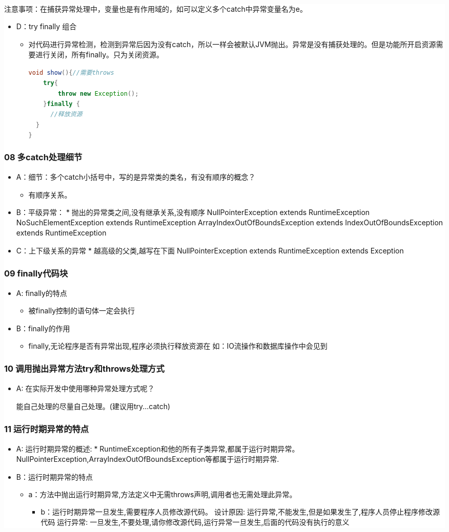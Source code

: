 ​	注意事项：在捕获异常处理中，变量也是有作用域的，如可以定义多个catch中异常变量名为e。

* D：try finally 组合

     *  对代码进行异常检测，检测到异常后因为没有catch，所以一样会被默认JVM抛出。异常是没有捕获处理的。但是功能所开启资源需要进行关闭，所有finally。只为关闭资源。

          ```java
          void show(){//需要throws 
              try{
                  throw new Exception();
              }finally {
              	//释放资源
          	}
          }
          ```

### 08 多catch处理细节			
* A：细节：多个catch小括号中，写的是异常类的类名，有没有顺序的概念？
  	* 有顺序关系。

* B：平级异常：
      *  抛出的异常类之间,没有继承关系,没有顺序
          NullPointerException extends RuntimeException
          	NoSuchElementException extends RuntimeException
          	ArrayIndexOutOfBoundsException extends IndexOutOfBoundsException extends RuntimeException
* C：上下级关系的异常
      *  越高级的父类,越写在下面
          NullPointerException extends RuntimeException extends Exception

### 09 finally代码块
*  A: finally的特点
   	*  被finally控制的语句体一定会执行

*  B：finally的作用
    *  finally,无论程序是否有异常出现,程序必须执行释放资源在
         如：IO流操作和数据库操作中会见到

### 10  调用抛出异常方法try和throws处理方式

* A: 在实际开发中使用哪种异常处理方式呢？

  能自己处理的尽量自己处理。(建议用try...catch)	

### 11 运行时期异常的特点

* A: 运行时期异常的概述: 
     	* RuntimeException和他的所有子类异常,都属于运行时期异常。
        NullPointerException,ArrayIndexOutOfBoundsException等都属于运行时期异常.

* B：运行时期异常的特点
  
  *  a：方法中抛出运行时期异常,方法定义中无需throws声明,调用者也无需处理此异常。
  
     * b：运行时期异常一旦发生,需要程序人员修改源代码。
        设计原因:
        		运行异常,不能发生,但是如果发生了,程序人员停止程序修改源代码
        		运行异常: 一旦发生,不要处理,请你修改源代码,运行异常一旦发生,后面的代码没有执行的意义
